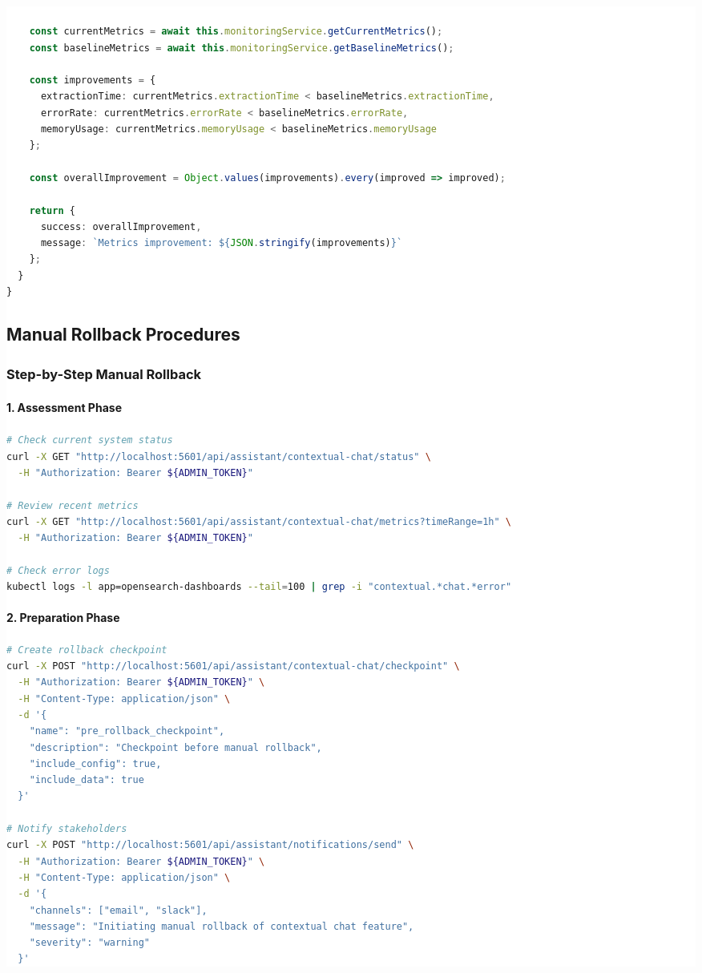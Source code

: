 ```typescript
    
    const currentMetrics = await this.monitoringService.getCurrentMetrics();
    const baselineMetrics = await this.monitoringService.getBaselineMetrics();
    
    const improvements = {
      extractionTime: currentMetrics.extractionTime < baselineMetrics.extractionTime,
      errorRate: currentMetrics.errorRate < baselineMetrics.errorRate,
      memoryUsage: currentMetrics.memoryUsage < baselineMetrics.memoryUsage
    };
    
    const overallImprovement = Object.values(improvements).every(improved => improved);
    
    return {
      success: overallImprovement,
      message: `Metrics improvement: ${JSON.stringify(improvements)}`
    };
  }
}
```

## Manual Rollback Procedures

### Step-by-Step Manual Rollback

#### 1. Assessment Phase

```bash
# Check current system status
curl -X GET "http://localhost:5601/api/assistant/contextual-chat/status" \
  -H "Authorization: Bearer ${ADMIN_TOKEN}"

# Review recent metrics
curl -X GET "http://localhost:5601/api/assistant/contextual-chat/metrics?timeRange=1h" \
  -H "Authorization: Bearer ${ADMIN_TOKEN}"

# Check error logs
kubectl logs -l app=opensearch-dashboards --tail=100 | grep -i "contextual.*chat.*error"
```

#### 2. Preparation Phase

```bash
# Create rollback checkpoint
curl -X POST "http://localhost:5601/api/assistant/contextual-chat/checkpoint" \
  -H "Authorization: Bearer ${ADMIN_TOKEN}" \
  -H "Content-Type: application/json" \
  -d '{
    "name": "pre_rollback_checkpoint",
    "description": "Checkpoint before manual rollback",
    "include_config": true,
    "include_data": true
  }'

# Notify stakeholders
curl -X POST "http://localhost:5601/api/assistant/notifications/send" \
  -H "Authorization: Bearer ${ADMIN_TOKEN}" \
  -H "Content-Type: application/json" \
  -d '{
    "channels": ["email", "slack"],
    "message": "Initiating manual rollback of contextual chat feature",
    "severity": "warning"
  }'
```
